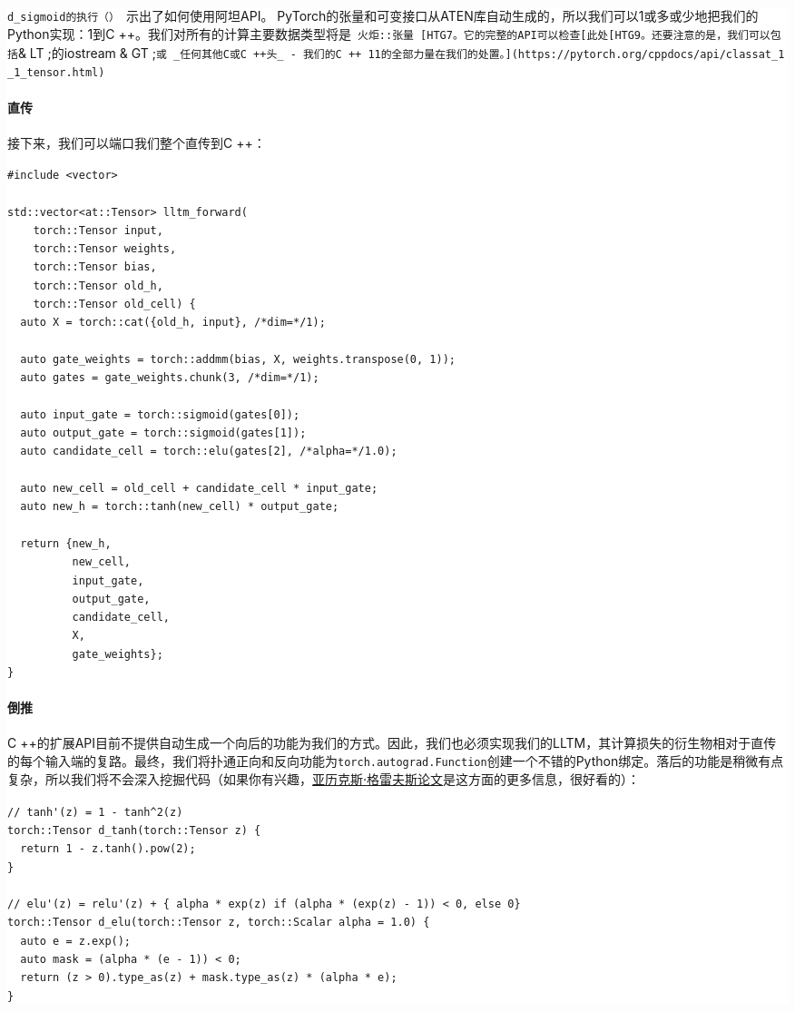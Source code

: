 `d_sigmoid的执行（） `示出了如何使用阿坦API。
PyTorch的张量和可变接口从ATEN库自动生成的，所以我们可以1或多或少地把我们的Python实现：1到C ++。我们对所有的计算主要数据类型将是`
火炬::张量 [HTG7。它的完整的API可以检查[此处[HTG9。还要注意的是，我们可以包括`& LT ;的iostream & GT ;`或
_任何其他C或C ++头_ - 我们的C ++
11的全部力量在我们的处置。](https://pytorch.org/cppdocs/api/classat_1_1_tensor.html)`

#### 直传

接下来，我们可以端口我们整个直传到C ++：

    
    
    #include <vector>
    
    std::vector<at::Tensor> lltm_forward(
        torch::Tensor input,
        torch::Tensor weights,
        torch::Tensor bias,
        torch::Tensor old_h,
        torch::Tensor old_cell) {
      auto X = torch::cat({old_h, input}, /*dim=*/1);
    
      auto gate_weights = torch::addmm(bias, X, weights.transpose(0, 1));
      auto gates = gate_weights.chunk(3, /*dim=*/1);
    
      auto input_gate = torch::sigmoid(gates[0]);
      auto output_gate = torch::sigmoid(gates[1]);
      auto candidate_cell = torch::elu(gates[2], /*alpha=*/1.0);
    
      auto new_cell = old_cell + candidate_cell * input_gate;
      auto new_h = torch::tanh(new_cell) * output_gate;
    
      return {new_h,
              new_cell,
              input_gate,
              output_gate,
              candidate_cell,
              X,
              gate_weights};
    }
    

#### 倒推

C
++的扩展API目前不提供自动生成一个向后的功能为我们的方式。因此，我们也必须实现我们的LLTM，其计算损失的衍生物相对于直传的每个输入端的复路。最终，我们将扑通正向和反向功能为`
torch.autograd.Function
`创建一个不错的Python绑定。落后的功能是稍微有点复杂，所以我们将不会深入挖掘代码（如果你有兴趣，[亚历克斯·格雷夫斯论文](https://www.cs.toronto.edu/~graves/phd.pdf)是这方面的更多信息，很好看的）：

    
    
    // tanh'(z) = 1 - tanh^2(z)
    torch::Tensor d_tanh(torch::Tensor z) {
      return 1 - z.tanh().pow(2);
    }
    
    // elu'(z) = relu'(z) + { alpha * exp(z) if (alpha * (exp(z) - 1)) < 0, else 0}
    torch::Tensor d_elu(torch::Tensor z, torch::Scalar alpha = 1.0) {
      auto e = z.exp();
      auto mask = (alpha * (e - 1)) < 0;
      return (z > 0).type_as(z) + mask.type_as(z) * (alpha * e);
    }
    
